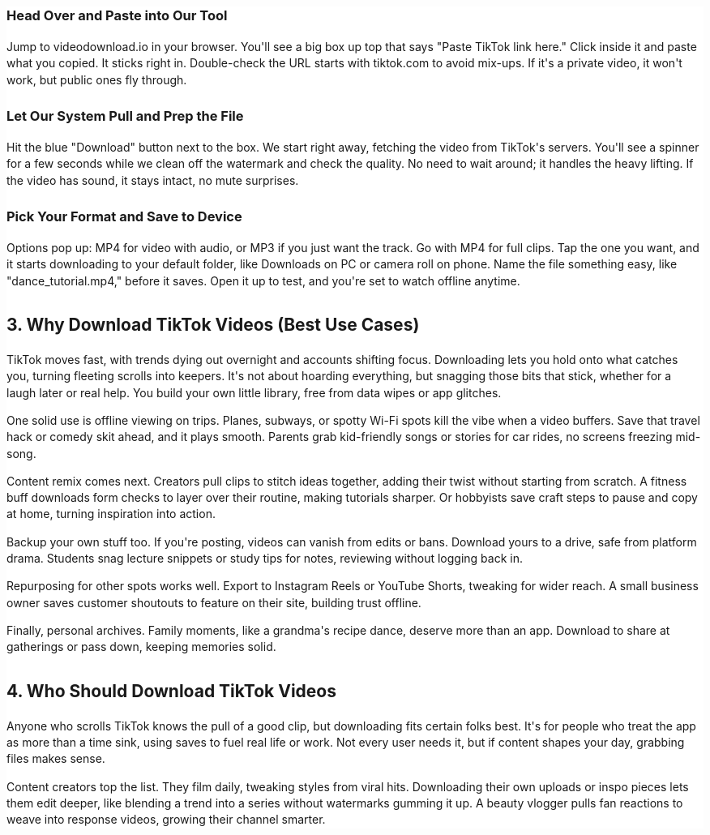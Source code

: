 ### Head Over and Paste into Our Tool
Jump to videodownload.io in your browser. You'll see a big box up top that says "Paste TikTok link here." Click inside it and paste what you copied. It sticks right in. Double-check the URL starts with tiktok.com to avoid mix-ups. If it's a private video, it won't work, but public ones fly through.

### Let Our System Pull and Prep the File
Hit the blue "Download" button next to the box. We start right away, fetching the video from TikTok's servers. You'll see a spinner for a few seconds while we clean off the watermark and check the quality. No need to wait around; it handles the heavy lifting. If the video has sound, it stays intact, no mute surprises.

### Pick Your Format and Save to Device
Options pop up: MP4 for video with audio, or MP3 if you just want the track. Go with MP4 for full clips. Tap the one you want, and it starts downloading to your default folder, like Downloads on PC or camera roll on phone. Name the file something easy, like "dance_tutorial.mp4," before it saves. Open it up to test, and you're set to watch offline anytime.

## 3. Why Download TikTok Videos (Best Use Cases)
TikTok moves fast, with trends dying out overnight and accounts shifting focus. Downloading lets you hold onto what catches you, turning fleeting scrolls into keepers. It's not about hoarding everything, but snagging those bits that stick, whether for a laugh later or real help. You build your own little library, free from data wipes or app glitches.

One solid use is offline viewing on trips. Planes, subways, or spotty Wi-Fi spots kill the vibe when a video buffers. Save that travel hack or comedy skit ahead, and it plays smooth. Parents grab kid-friendly songs or stories for car rides, no screens freezing mid-song.

Content remix comes next. Creators pull clips to stitch ideas together, adding their twist without starting from scratch. A fitness buff downloads form checks to layer over their routine, making tutorials sharper. Or hobbyists save craft steps to pause and copy at home, turning inspiration into action.

Backup your own stuff too. If you're posting, videos can vanish from edits or bans. Download yours to a drive, safe from platform drama. Students snag lecture snippets or study tips for notes, reviewing without logging back in.

Repurposing for other spots works well. Export to Instagram Reels or YouTube Shorts, tweaking for wider reach. A small business owner saves customer shoutouts to feature on their site, building trust offline.

Finally, personal archives. Family moments, like a grandma's recipe dance, deserve more than an app. Download to share at gatherings or pass down, keeping memories solid.

## 4. Who Should Download TikTok Videos
Anyone who scrolls TikTok knows the pull of a good clip, but downloading fits certain folks best. It's for people who treat the app as more than a time sink, using saves to fuel real life or work. Not every user needs it, but if content shapes your day, grabbing files makes sense.

Content creators top the list. They film daily, tweaking styles from viral hits. Downloading their own uploads or inspo pieces lets them edit deeper, like blending a trend into a series without watermarks gumming it up. A beauty vlogger pulls fan reactions to weave into response videos, growing their channel smarter.
